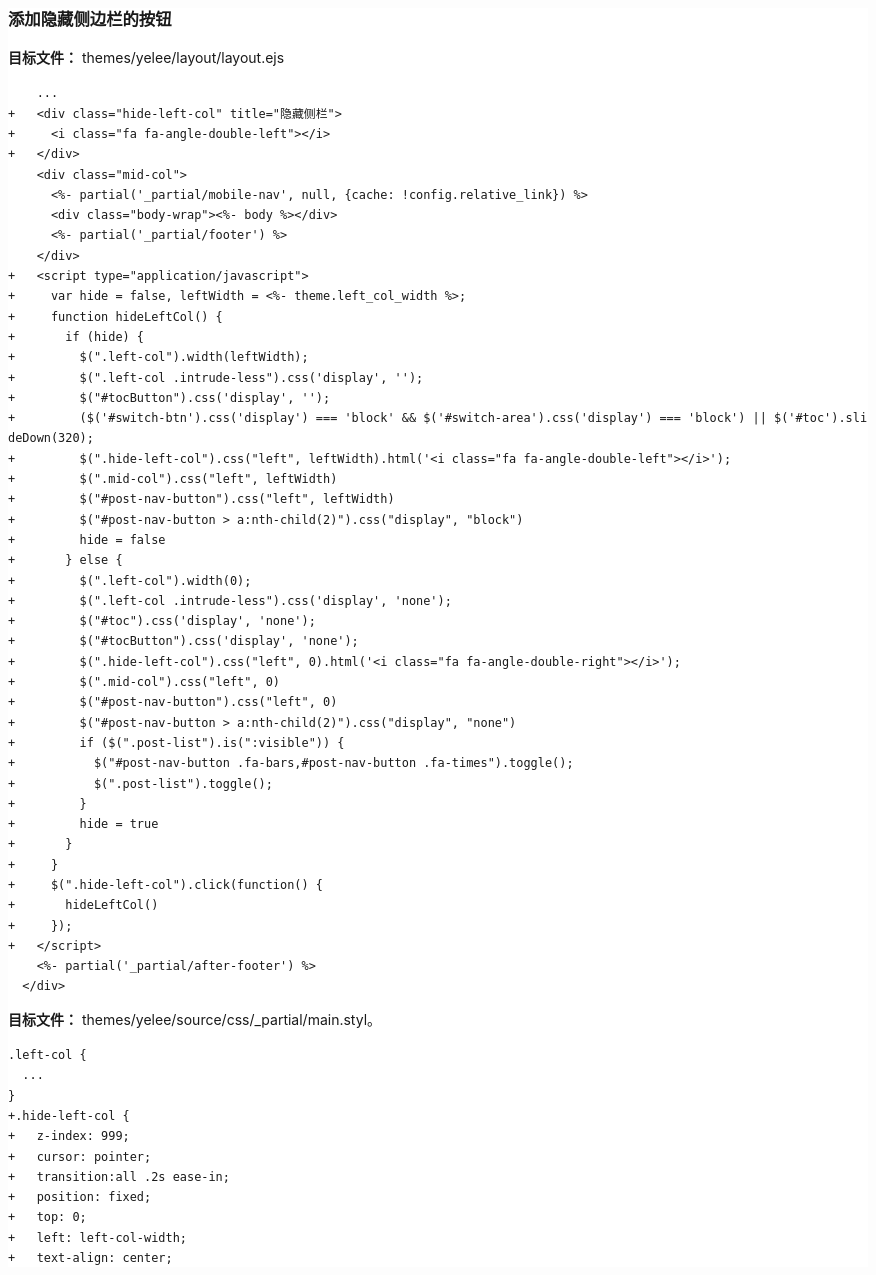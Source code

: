 ### 添加隐藏侧边栏的按钮
**目标文件：** themes/yelee/layout/layout.ejs
```git
    ...
+   <div class="hide-left-col" title="隐藏侧栏">
+     <i class="fa fa-angle-double-left"></i>
+   </div>
    <div class="mid-col">
      <%- partial('_partial/mobile-nav', null, {cache: !config.relative_link}) %>
      <div class="body-wrap"><%- body %></div>
      <%- partial('_partial/footer') %>
    </div>
+   <script type="application/javascript">
+     var hide = false, leftWidth = <%- theme.left_col_width %>;
+     function hideLeftCol() {
+       if (hide) {
+         $(".left-col").width(leftWidth);
+         $(".left-col .intrude-less").css('display', '');
+         $("#tocButton").css('display', '');
+         ($('#switch-btn').css('display') === 'block' && $('#switch-area').css('display') === 'block') || $('#toc').slideDown(320);
+         $(".hide-left-col").css("left", leftWidth).html('<i class="fa fa-angle-double-left"></i>');
+         $(".mid-col").css("left", leftWidth)
+         $("#post-nav-button").css("left", leftWidth)
+         $("#post-nav-button > a:nth-child(2)").css("display", "block")
+         hide = false
+       } else {
+         $(".left-col").width(0);
+         $(".left-col .intrude-less").css('display', 'none');
+         $("#toc").css('display', 'none');
+         $("#tocButton").css('display', 'none');
+         $(".hide-left-col").css("left", 0).html('<i class="fa fa-angle-double-right"></i>');
+         $(".mid-col").css("left", 0)
+         $("#post-nav-button").css("left", 0)
+         $("#post-nav-button > a:nth-child(2)").css("display", "none")
+         if ($(".post-list").is(":visible")) {
+           $("#post-nav-button .fa-bars,#post-nav-button .fa-times").toggle();
+           $(".post-list").toggle();
+         }
+         hide = true
+       }
+     }
+     $(".hide-left-col").click(function() {
+       hideLeftCol()
+     });
+   </script>
    <%- partial('_partial/after-footer') %>
  </div>
```
**目标文件：** themes/yelee/source/css/_partial/main.styl。
```git
.left-col {
  ...
}
+.hide-left-col {
+   z-index: 999;
+   cursor: pointer;
+   transition:all .2s ease-in;
+   position: fixed;
+   top: 0;
+   left: left-col-width;
+   text-align: center;
```